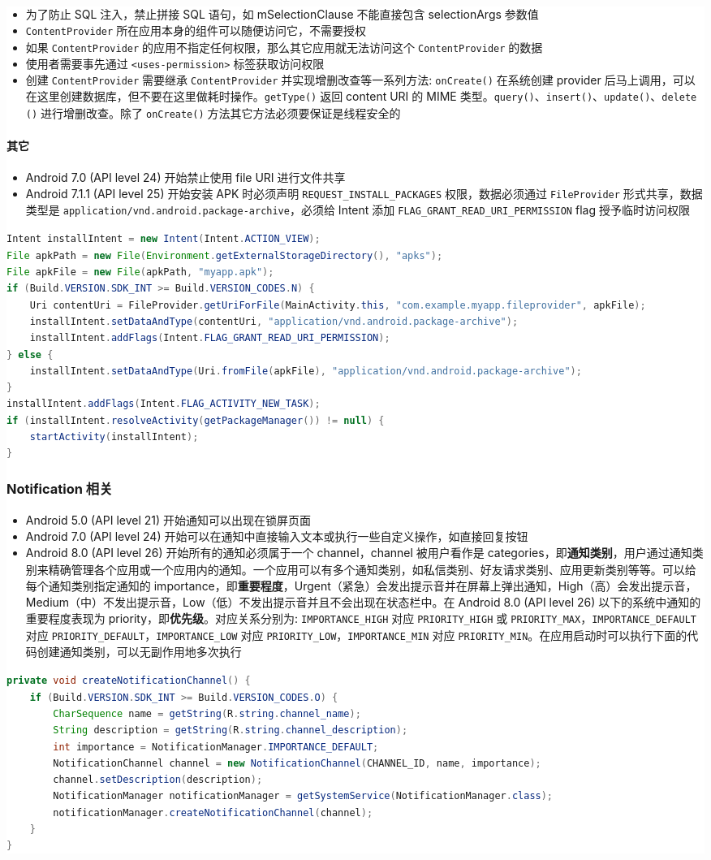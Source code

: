 * 为了防止 SQL 注入，禁止拼接 SQL 语句，如 mSelectionClause 不能直接包含 selectionArgs 参数值
* `ContentProvider` 所在应用本身的组件可以随便访问它，不需要授权
* 如果 `ContentProvider` 的应用不指定任何权限，那么其它应用就无法访问这个 `ContentProvider` 的数据
* 使用者需要事先通过 `<uses-permission>` 标签获取访问权限
* 创建 `ContentProvider` 需要继承 `ContentProvider` 并实现增删改查等一系列方法: `onCreate()` 在系统创建 provider 后马上调用，可以在这里创建数据库，但不要在这里做耗时操作。`getType()` 返回 content URI 的 MIME 类型。`query()`、`insert()`、`update()`、`delete()` 进行增删改查。除了 `onCreate()` 方法其它方法必须要保证是线程安全的

#### 其它

* Android 7.0 (API level 24) 开始禁止使用 file URI 进行文件共享
* Android 7.1.1 (API level 25) 开始安装 APK 时必须声明 `REQUEST_INSTALL_PACKAGES` 权限，数据必须通过 `FileProvider` 形式共享，数据类型是 `application/vnd.android.package-archive`，必须给 Intent 添加 `FLAG_GRANT_READ_URI_PERMISSION` flag 授予临时访问权限

```java
Intent installIntent = new Intent(Intent.ACTION_VIEW);
File apkPath = new File(Environment.getExternalStorageDirectory(), "apks");
File apkFile = new File(apkPath, "myapp.apk");
if (Build.VERSION.SDK_INT >= Build.VERSION_CODES.N) {
    Uri contentUri = FileProvider.getUriForFile(MainActivity.this, "com.example.myapp.fileprovider", apkFile);
    installIntent.setDataAndType(contentUri, "application/vnd.android.package-archive");
    installIntent.addFlags(Intent.FLAG_GRANT_READ_URI_PERMISSION);
} else {
    installIntent.setDataAndType(Uri.fromFile(apkFile), "application/vnd.android.package-archive");
}
installIntent.addFlags(Intent.FLAG_ACTIVITY_NEW_TASK);
if (installIntent.resolveActivity(getPackageManager()) != null) {
    startActivity(installIntent);
}
```

### Notification 相关

* Android 5.0 (API level 21) 开始通知可以出现在锁屏页面
* Android 7.0 (API level 24) 开始可以在通知中直接输入文本或执行一些自定义操作，如直接回复按钮
* Android 8.0 (API level 26) 开始所有的通知必须属于一个 channel，channel 被用户看作是 categories，即**通知类别**，用户通过通知类别来精确管理各个应用或一个应用内的通知。一个应用可以有多个通知类别，如私信类别、好友请求类别、应用更新类别等等。可以给每个通知类别指定通知的 importance，即**重要程度**，Urgent（紧急）会发出提示音并在屏幕上弹出通知，High（高）会发出提示音，Medium（中）不发出提示音，Low（低）不发出提示音并且不会出现在状态栏中。在 Android 8.0 (API level 26) 以下的系统中通知的重要程度表现为 priority，即**优先级**。对应关系分别为: `IMPORTANCE_HIGH` 对应 `PRIORITY_HIGH` 或 `PRIORITY_MAX`，`IMPORTANCE_DEFAULT` 对应 `PRIORITY_DEFAULT`，`IMPORTANCE_LOW` 对应 `PRIORITY_LOW`，`IMPORTANCE_MIN` 对应 `PRIORITY_MIN`。在应用启动时可以执行下面的代码创建通知类别，可以无副作用地多次执行

```java
private void createNotificationChannel() {
    if (Build.VERSION.SDK_INT >= Build.VERSION_CODES.O) {
        CharSequence name = getString(R.string.channel_name);
        String description = getString(R.string.channel_description);
        int importance = NotificationManager.IMPORTANCE_DEFAULT;
        NotificationChannel channel = new NotificationChannel(CHANNEL_ID, name, importance);
        channel.setDescription(description);
        NotificationManager notificationManager = getSystemService(NotificationManager.class);
        notificationManager.createNotificationChannel(channel);
    }
}
```

